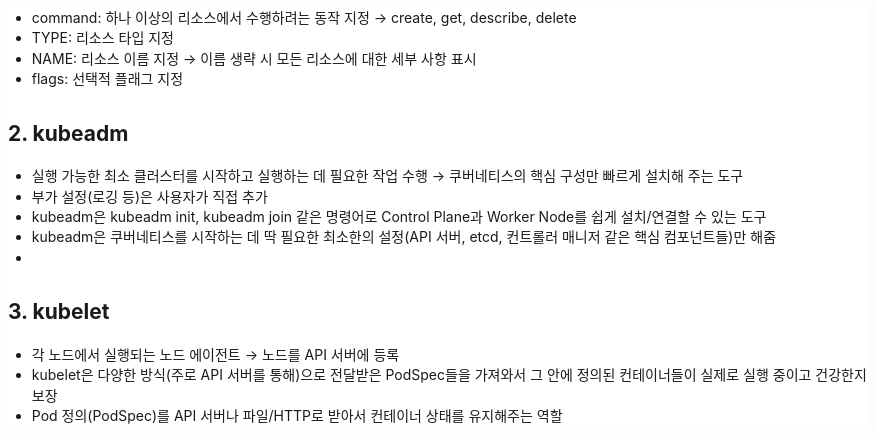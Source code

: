 - command: 하나 이상의 리소스에서 수행하려는 동작 지정 → create, get, describe, delete
- TYPE: 리소스 타입 지정
- NAME: 리소스 이름 지정 → 이름 생략 시 모든 리소스에 대한 세부 사항 표시
- flags: 선택적 플래그 지정

## 2. kubeadm

- 실행 가능한 최소 클러스터를 시작하고 실행하는 데 필요한 작업 수행 → 쿠버네티스의 핵심 구성만 빠르게 설치해 주는 도구
- 부가 설정(로깅 등)은 사용자가 직접 추가
- kubeadm은 kubeadm init, kubeadm join 같은 명령어로 Control Plane과 Worker Node를 쉽게 설치/연결할 수 있는 도구
- kubeadm은 쿠버네티스를 시작하는 데 딱 필요한 최소한의 설정(API 서버, etcd, 컨트롤러 매니저 같은 핵심 컴포넌트들)만 해줌
- 

## 3. kubelet

- 각 노드에서 실행되는 노드 에이전트 → 노드를 API 서버에 등록
- kubelet은 다양한 방식(주로 API 서버를 통해)으로 전달받은 PodSpec들을 가져와서 그 안에 정의된 컨테이너들이 실제로 실행 중이고 건강한지 보장
- Pod 정의(PodSpec)를 API 서버나 파일/HTTP로 받아서 컨테이너 상태를 유지해주는 역할
